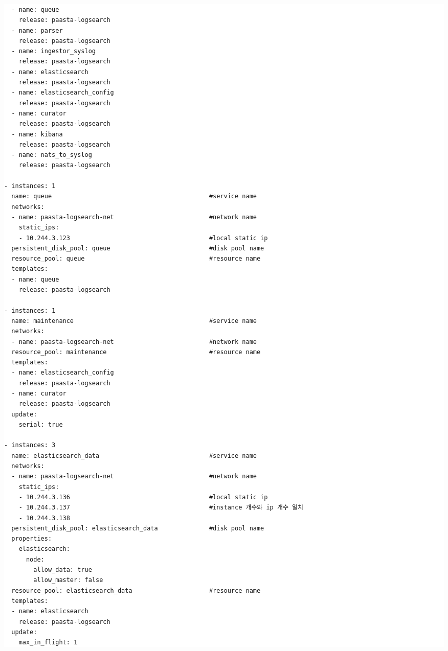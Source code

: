 ```
  - name: queue
    release: paasta-logsearch
  - name: parser
    release: paasta-logsearch
  - name: ingestor_syslog
    release: paasta-logsearch
  - name: elasticsearch
    release: paasta-logsearch
  - name: elasticsearch_config
    release: paasta-logsearch
  - name: curator
    release: paasta-logsearch
  - name: kibana
    release: paasta-logsearch
  - name: nats_to_syslog
    release: paasta-logsearch

- instances: 1
  name: queue											#service name
  networks:
  - name: paasta-logsearch-net							#network name
    static_ips:
    - 10.244.3.123										#local static ip
  persistent_disk_pool: queue							#disk pool name
  resource_pool: queue									#resource name
  templates:
  - name: queue
    release: paasta-logsearch

- instances: 1
  name: maintenance										#service name
  networks:
  - name: paasta-logsearch-net							#network name
  resource_pool: maintenance							#resource name
  templates:
  - name: elasticsearch_config
    release: paasta-logsearch
  - name: curator
    release: paasta-logsearch
  update:
    serial: true

- instances: 3
  name: elasticsearch_data								#service name
  networks:
  - name: paasta-logsearch-net							#network name
    static_ips:
    - 10.244.3.136										#local static ip
    - 10.244.3.137										#instance 개수와 ip 개수 일치
    - 10.244.3.138
  persistent_disk_pool: elasticsearch_data				#disk pool name
  properties:
    elasticsearch:
      node:
        allow_data: true
        allow_master: false
  resource_pool: elasticsearch_data						#resource name
  templates:
  - name: elasticsearch
    release: paasta-logsearch
  update:
    max_in_flight: 1

```